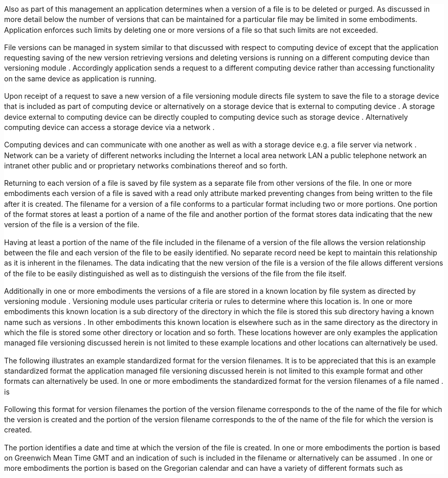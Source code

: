Also as part of this management an application determines when a version of a file is to be deleted or purged. As discussed in more detail below the number of versions that can be maintained for a particular file may be limited in some embodiments. Application enforces such limits by deleting one or more versions of a file so that such limits are not exceeded.

File versions can be managed in system similar to that discussed with respect to computing device of except that the application requesting saving of the new version retrieving versions and deleting versions is running on a different computing device than versioning module . Accordingly application sends a request to a different computing device rather than accessing functionality on the same device as application is running.

Upon receipt of a request to save a new version of a file versioning module directs file system to save the file to a storage device that is included as part of computing device or alternatively on a storage device that is external to computing device . A storage device external to computing device can be directly coupled to computing device such as storage device . Alternatively computing device can access a storage device via a network .

Computing devices and can communicate with one another as well as with a storage device e.g. a file server via network . Network can be a variety of different networks including the Internet a local area network LAN a public telephone network an intranet other public and or proprietary networks combinations thereof and so forth.

Returning to each version of a file is saved by file system as a separate file from other versions of the file. In one or more embodiments each version of a file is saved with a read only attribute marked preventing changes from being written to the file after it is created. The filename for a version of a file conforms to a particular format including two or more portions. One portion of the format stores at least a portion of a name of the file and another portion of the format stores data indicating that the new version of the file is a version of the file.

Having at least a portion of the name of the file included in the filename of a version of the file allows the version relationship between the file and each version of the file to be easily identified. No separate record need be kept to maintain this relationship as it is inherent in the filenames. The data indicating that the new version of the file is a version of the file allows different versions of the file to be easily distinguished as well as to distinguish the versions of the file from the file itself.

Additionally in one or more embodiments the versions of a file are stored in a known location by file system as directed by versioning module . Versioning module uses particular criteria or rules to determine where this location is. In one or more embodiments this known location is a sub directory of the directory in which the file is stored this sub directory having a known name such as versions . In other embodiments this known location is elsewhere such as in the same directory as the directory in which the file is stored some other directory or location and so forth. These locations however are only examples the application managed file versioning discussed herein is not limited to these example locations and other locations can alternatively be used.

The following illustrates an example standardized format for the version filenames. It is to be appreciated that this is an example standardized format the application managed file versioning discussed herein is not limited to this example format and other formats can alternatively be used. In one or more embodiments the standardized format for the version filenames of a file named . is 

Following this format for version filenames the portion of the version filename corresponds to the of the name of the file for which the version is created and the portion of the version filename corresponds to the of the name of the file for which the version is created.

The portion identifies a date and time at which the version of the file is created. In one or more embodiments the portion is based on Greenwich Mean Time GMT and an indication of such is included in the filename or alternatively can be assumed . In one or more embodiments the portion is based on the Gregorian calendar and can have a variety of different formats such as 
